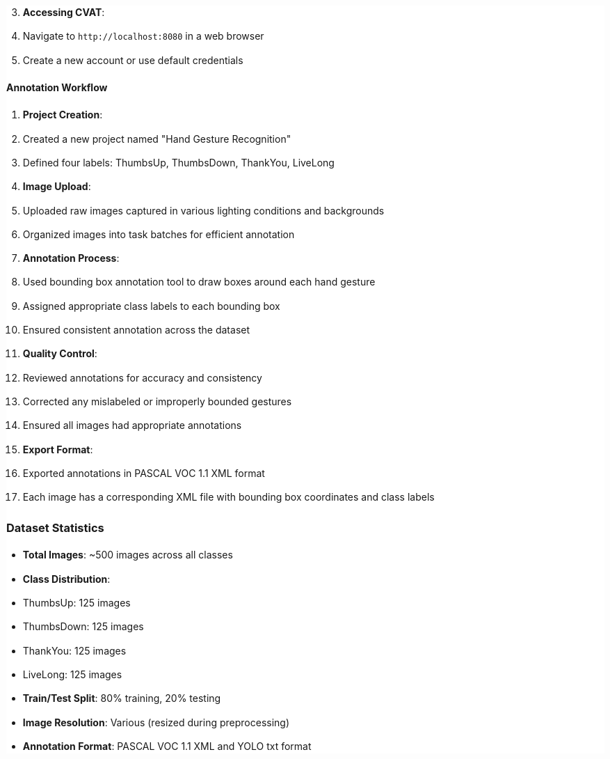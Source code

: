 
3. **Accessing CVAT**:

1. Navigate to `http://localhost:8080` in a web browser
2. Create a new account or use default credentials





#### Annotation Workflow

1. **Project Creation**:

1. Created a new project named "Hand Gesture Recognition"
2. Defined four labels: ThumbsUp, ThumbsDown, ThankYou, LiveLong



2. **Image Upload**:

1. Uploaded raw images captured in various lighting conditions and backgrounds
2. Organized images into task batches for efficient annotation



3. **Annotation Process**:

1. Used bounding box annotation tool to draw boxes around each hand gesture
2. Assigned appropriate class labels to each bounding box
3. Ensured consistent annotation across the dataset



4. **Quality Control**:

1. Reviewed annotations for accuracy and consistency
2. Corrected any mislabeled or improperly bounded gestures
3. Ensured all images had appropriate annotations



5. **Export Format**:

1. Exported annotations in PASCAL VOC 1.1 XML format
2. Each image has a corresponding XML file with bounding box coordinates and class labels





### Dataset Statistics

- **Total Images**: ~500 images across all classes
- **Class Distribution**:

- ThumbsUp: 125 images
- ThumbsDown: 125 images
- ThankYou: 125 images
- LiveLong: 125 images



- **Train/Test Split**: 80% training, 20% testing
- **Image Resolution**: Various (resized during preprocessing)
- **Annotation Format**: PASCAL VOC 1.1 XML and YOLO txt format
